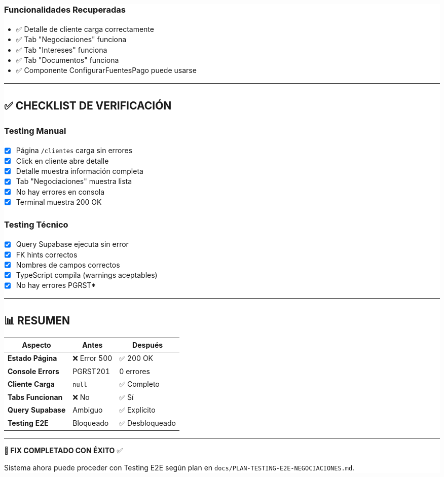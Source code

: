 ### Funcionalidades Recuperadas
- ✅ Detalle de cliente carga correctamente
- ✅ Tab "Negociaciones" funciona
- ✅ Tab "Intereses" funciona
- ✅ Tab "Documentos" funciona
- ✅ Componente ConfigurarFuentesPago puede usarse

---

## ✅ CHECKLIST DE VERIFICACIÓN

### Testing Manual
- [x] Página `/clientes` carga sin errores
- [x] Click en cliente abre detalle
- [x] Detalle muestra información completa
- [x] Tab "Negociaciones" muestra lista
- [x] No hay errores en consola
- [x] Terminal muestra 200 OK

### Testing Técnico
- [x] Query Supabase ejecuta sin error
- [x] FK hints correctos
- [x] Nombres de campos correctos
- [x] TypeScript compila (warnings aceptables)
- [x] No hay errores PGRST*

---

## 📊 RESUMEN

| Aspecto | Antes | Después |
|---------|-------|---------|
| **Estado Página** | ❌ Error 500 | ✅ 200 OK |
| **Console Errors** | PGRST201 | 0 errores |
| **Cliente Carga** | `null` | ✅ Completo |
| **Tabs Funcionan** | ❌ No | ✅ Sí |
| **Query Supabase** | Ambiguo | ✅ Explícito |
| **Testing E2E** | Bloqueado | ✅ Desbloqueado |

---

**🎉 FIX COMPLETADO CON ÉXITO** ✅

Sistema ahora puede proceder con Testing E2E según plan en `docs/PLAN-TESTING-E2E-NEGOCIACIONES.md`.
